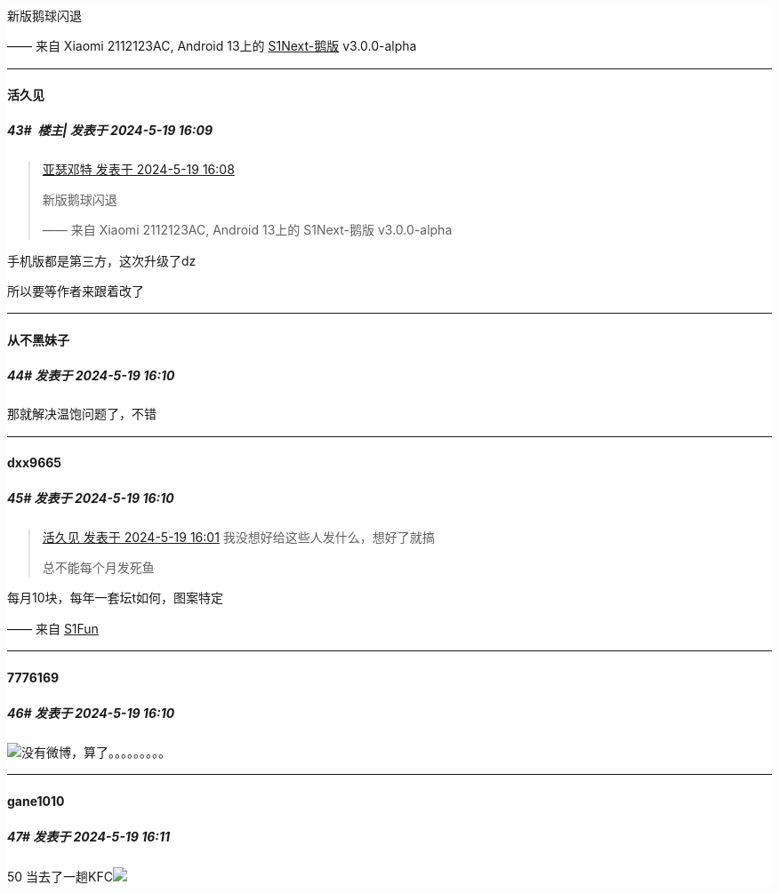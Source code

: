 新版鹅球闪退

—— 来自 Xiaomi 2112123AC, Android 13上的 [S1Next-鹅版](https://github.com/ykrank/S1-Next/releases) v3.0.0-alpha

*****

####  活久见  
##### 43#         楼主| 发表于 2024-5-19 16:09

<blockquote><a href="httphttps://bbs.saraba1st.com/2b/forum.php?mod=redirect&amp;goto=findpost&amp;pid=64927123&amp;ptid=2183866" target="_blank">亚瑟邓特 发表于 2024-5-19 16:08</a>

新版鹅球闪退

—— 来自 Xiaomi 2112123AC, Android 13上的 S1Next-鹅版 v3.0.0-alpha</blockquote>
手机版都是第三方，这次升级了dz

所以要等作者来跟着改了

*****

####  从不黑妹子  
##### 44#       发表于 2024-5-19 16:10

那就解决温饱问题了，不错

*****

####  dxx9665  
##### 45#       发表于 2024-5-19 16:10

<blockquote><a href="httphttps://bbs.saraba1st.com/2b/forum.php?mod=redirect&amp;goto=findpost&amp;pid=64926993&amp;ptid=2183866" target="_blank">活久见 发表于 2024-5-19 16:01</a>
我没想好给这些人发什么，想好了就搞

总不能每个月发死鱼</blockquote>
每月10块，每年一套坛t如何，图案特定

—— 来自 [S1Fun](https://s1fun.koalcat.com)

*****

####  7776169  
##### 46#       发表于 2024-5-19 16:10

<img src="https://static.saraba1st.com/image/smiley/face2017/013.png" referrerpolicy="no-referrer">没有微博，算了。。。。。。。。。

*****

####  gane1010  
##### 47#       发表于 2024-5-19 16:11

50 当去了一趟KFC<img src="https://static.saraba1st.com/image/smiley/face2017/067.png" referrerpolicy="no-referrer">
